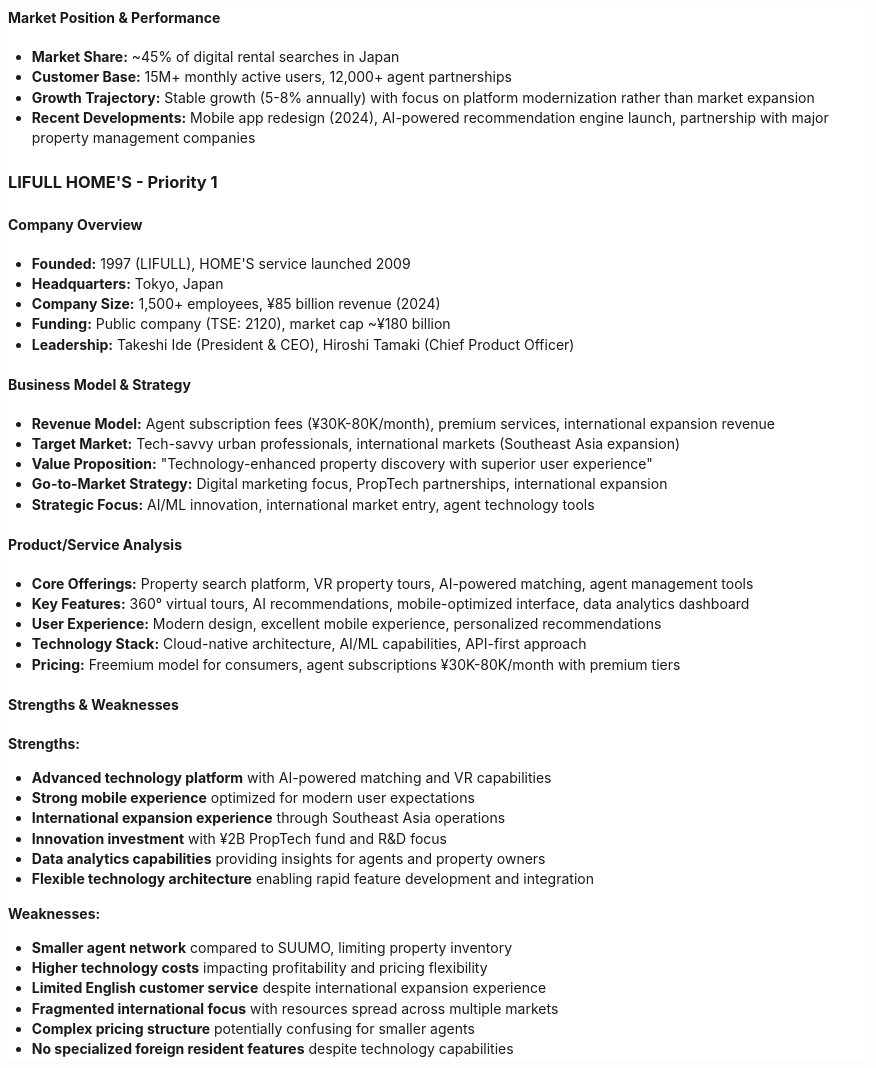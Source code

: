 #### Market Position & Performance
- **Market Share:** ~45% of digital rental searches in Japan
- **Customer Base:** 15M+ monthly active users, 12,000+ agent partnerships
- **Growth Trajectory:** Stable growth (5-8% annually) with focus on platform modernization rather than market expansion
- **Recent Developments:** Mobile app redesign (2024), AI-powered recommendation engine launch, partnership with major property management companies

### LIFULL HOME'S - Priority 1

#### Company Overview
- **Founded:** 1997 (LIFULL), HOME'S service launched 2009
- **Headquarters:** Tokyo, Japan
- **Company Size:** 1,500+ employees, ¥85 billion revenue (2024)
- **Funding:** Public company (TSE: 2120), market cap ~¥180 billion
- **Leadership:** Takeshi Ide (President & CEO), Hiroshi Tamaki (Chief Product Officer)

#### Business Model & Strategy
- **Revenue Model:** Agent subscription fees (¥30K-80K/month), premium services, international expansion revenue
- **Target Market:** Tech-savvy urban professionals, international markets (Southeast Asia expansion)
- **Value Proposition:** "Technology-enhanced property discovery with superior user experience"
- **Go-to-Market Strategy:** Digital marketing focus, PropTech partnerships, international expansion
- **Strategic Focus:** AI/ML innovation, international market entry, agent technology tools

#### Product/Service Analysis
- **Core Offerings:** Property search platform, VR property tours, AI-powered matching, agent management tools
- **Key Features:** 360° virtual tours, AI recommendations, mobile-optimized interface, data analytics dashboard
- **User Experience:** Modern design, excellent mobile experience, personalized recommendations
- **Technology Stack:** Cloud-native architecture, AI/ML capabilities, API-first approach
- **Pricing:** Freemium model for consumers, agent subscriptions ¥30K-80K/month with premium tiers

#### Strengths & Weaknesses

**Strengths:**
- **Advanced technology platform** with AI-powered matching and VR capabilities
- **Strong mobile experience** optimized for modern user expectations
- **International expansion experience** through Southeast Asia operations
- **Innovation investment** with ¥2B PropTech fund and R&D focus
- **Data analytics capabilities** providing insights for agents and property owners
- **Flexible technology architecture** enabling rapid feature development and integration

**Weaknesses:**
- **Smaller agent network** compared to SUUMO, limiting property inventory
- **Higher technology costs** impacting profitability and pricing flexibility
- **Limited English customer service** despite international expansion experience
- **Fragmented international focus** with resources spread across multiple markets
- **Complex pricing structure** potentially confusing for smaller agents
- **No specialized foreign resident features** despite technology capabilities
